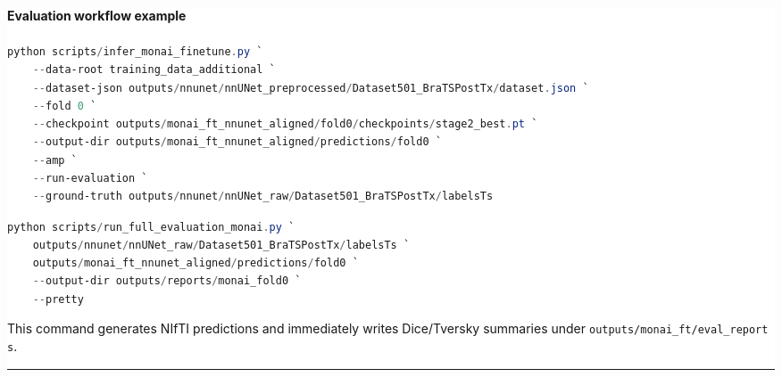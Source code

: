 #### Evaluation workflow example

```powershell
python scripts/infer_monai_finetune.py `
    --data-root training_data_additional `
    --dataset-json outputs/nnunet/nnUNet_preprocessed/Dataset501_BraTSPostTx/dataset.json `
    --fold 0 `
    --checkpoint outputs/monai_ft_nnunet_aligned/fold0/checkpoints/stage2_best.pt `
    --output-dir outputs/monai_ft_nnunet_aligned/predictions/fold0 `
    --amp `
    --run-evaluation `
    --ground-truth outputs/nnunet/nnUNet_raw/Dataset501_BraTSPostTx/labelsTs
```

```powershell
python scripts/run_full_evaluation_monai.py `
    outputs/nnunet/nnUNet_raw/Dataset501_BraTSPostTx/labelsTs `
    outputs/monai_ft_nnunet_aligned/predictions/fold0 `
    --output-dir outputs/reports/monai_fold0 `
    --pretty
```




This command generates NIfTI predictions and immediately writes Dice/Tversky summaries under `outputs/monai_ft/eval_reports`.

---

